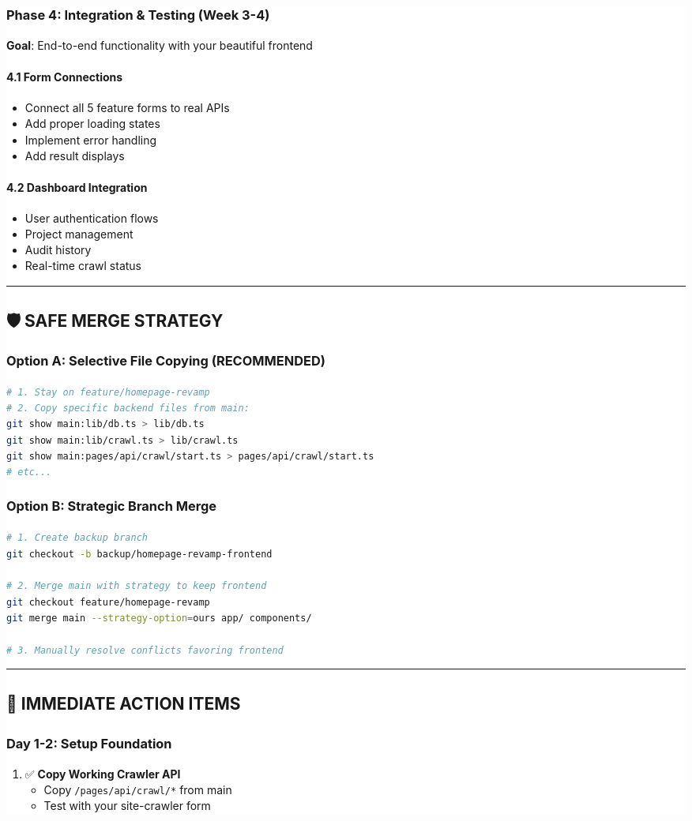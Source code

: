 ### **Phase 4: Integration & Testing (Week 3-4)**
**Goal**: End-to-end functionality with your beautiful frontend

#### 4.1 Form Connections
- Connect all 5 feature forms to real APIs
- Add proper loading states
- Implement error handling
- Add result displays

#### 4.2 Dashboard Integration
- User authentication flows
- Project management
- Audit history
- Real-time crawl status

---

## 🛡️ SAFE MERGE STRATEGY

### **Option A: Selective File Copying (RECOMMENDED)**
```bash
# 1. Stay on feature/homepage-revamp
# 2. Copy specific backend files from main:
git show main:lib/db.ts > lib/db.ts
git show main:lib/crawl.ts > lib/crawl.ts  
git show main:pages/api/crawl/start.ts > pages/api/crawl/start.ts
# etc...
```

### **Option B: Strategic Branch Merge**
```bash
# 1. Create backup branch
git checkout -b backup/homepage-revamp-frontend

# 2. Merge main with strategy to keep frontend
git checkout feature/homepage-revamp
git merge main --strategy-option=ours app/ components/

# 3. Manually resolve conflicts favoring frontend
```

---

## 🔧 IMMEDIATE ACTION ITEMS

### **Day 1-2: Setup Foundation**
1. ✅ **Copy Working Crawler API**
   - Copy `/pages/api/crawl/*` from main
   - Test with your site-crawler form
   